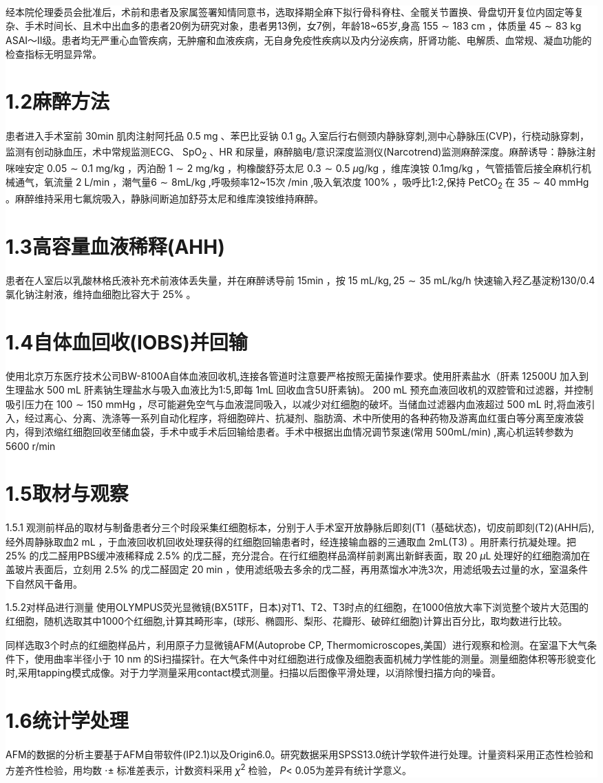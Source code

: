 经本院伦理委员会批准后，术前和患者及家属签署知情同意书，选取择期全麻下拟行骨科脊柱、全髋关节置换、骨盘切开复位内固定等复杂、手术时间长、且术中出血多的患者20例为研究对象，患者男13例，女7例，年龄18\~65岁,身高 $1 5 5 { \sim } 1 8 3 ~ \mathrm { c m }$ ，体质量 $4 5 { \sim } 8 3 ~ \mathrm { k g }$ ASAI～Ⅱ级。患者均无严重心血管疾病，无肿瘤和血液疾病，无自身免疫性疾病以及内分泌疾病，肝肾功能、电解质、血常规、凝血功能的检查指标无明显异常。

# 1.2麻醉方法

患者进入手术室前 $3 0 \mathrm { m i n }$ 肌肉注射阿托品 $0 . 5 ~ \mathrm { m g }$ 、苯巴比妥钠 $0 . 1 \ \mathrm { g } _ { \mathrm { o } }$ 入室后行右侧颈内静脉穿刺,测中心静脉压(CVP)，行桡动脉穿刺，监测有创动脉血压，术中常规监测ECG、 $\mathrm { S p O } _ { 2 }$ 、HR 和尿量，麻醉脑电/意识深度监测仪(Narcotrend)监测麻醉深度。麻醉诱导：静脉注射咪唑安定 $0 . 0 5 { \sim } 0 . 1 \ \mathrm { m g / k g }$ ，丙泊酚 $1 { \sim } 2 ~ \mathrm { m g / k g }$ ，枸橡酸舒芬太尼 $0 . 3 { \sim } 0 . 5 ~ \mu \mathrm { g / k g }$ ，维库溴铵 $0 . 1 \mathrm { m g / k g }$ ，气管插管后接全麻机行机械通气，氧流量 $2 ~ \mathrm { L } / \mathrm { m i n }$ ，潮气量$6 { \sim } 8 \mathrm { m L / k g }$ ,呼吸频率12\~15次 $/ \mathrm { m i n }$ ,吸入氧浓度 $100 \%$ ，吸呼比1:2,保持 $\mathrm { P e t C O } _ { 2 }$ 在 $3 5 { \sim } 4 0 ~ \mathrm { m m H g }$ 。麻醉维持采用七氟烷吸入，静脉间断追加舒芬太尼和维库溴铵维持麻醉。

# 1.3高容量血液稀释(AHH)

患者在人室后以乳酸林格氏液补充术前液体丢失量，并在麻醉诱导前 $1 5 \mathrm { m i n }$ ，按 $1 5 \ \mathrm { m L } / \mathrm { k g } , 2 5 { \sim } 3 5 \ \mathrm { m L } / \mathrm { k g } / \mathrm { h }$ 快速输入羟乙基淀粉130/0.4氯化钠注射液，维持血细胞比容大于 $2 5 \%$ 。

# 1.4自体血回收(IOBS)并回输

使用北京万东医疗技术公司BW-8100A自体血液回收机,连接各管道时注意要严格按照无菌操作要求。使用肝素盐水（肝素 $1 2 5 0 0 \mathrm { U }$ 加入到生理盐水 $5 0 0 ~ \mathrm { m L }$ 肝素钠生理盐水与吸入血液比为1:5,即每 $1 \mathrm { m L }$ 回收血含5U肝素钠)。 $2 0 0 ~ \mathrm { m L }$ 预充血液回收机的双腔管和过滤器，并控制吸引压力在 $1 0 0 { \sim } 1 5 0 \ \mathrm { m m H g }$ ，尽可能避免空气与血液混同吸入，以减少对红细胞的破坏。当储血过滤器内血液超过 $5 0 0 ~ \mathrm { m L }$ 时,将血液引入，经过离心、分离、洗涤等一系列自动化程序，将细胞碎片、抗凝剂、脂肪滴、术中所使用的各种药物及游离血红蛋白等分离至废液袋内，得到浓缩红细胞回收至储血袋，手术中或手术后回输给患者。手术中根据出血情况调节泵速(常用 $5 0 0 \mathrm { m L / m i n } )$ ,离心机运转参数为 $5 6 0 0 ~ \mathrm { r / m i n }$

# 1.5取材与观察

1.5.1 观测前样品的取材与制备患者分三个时段采集红细胞标本，分别于人手术室开放静脉后即刻(T1（基础状态)，切皮前即刻(T2)(AHH后),经外周静脉取血$2 { \mathrm { ~ m L } }$ ，于血液回收机回收处理获得的红细胞回输患者时，经连接输血器的三通取血 $2 \mathrm { m L } ( \mathrm { T } 3 )$ 。用肝素行抗凝处理。把 $2 5 \%$ 的戊二醛用PBS缓冲液稀释成 $2 . 5 \%$ 的戊二醛，充分混合。在行红细胞样品滴样前剥离出新鲜表面，取 $2 0 ~ \mu \mathrm { L }$ 处理好的红细胞滴加在盖玻片表面后，立刻用 $2 . 5 \%$ 的戊二醛固定 $2 0 ~ \mathrm { m i n }$ ，使用滤纸吸去多余的戊二醛，再用蒸馏水冲洗3次，用滤纸吸去过量的水，室温条件下自然风干备用。

1.5.2对样品进行测量 使用OLYMPUS荧光显微镜(BX51TF，日本)对T1、T2、T3时点的红细胞，在1000倍放大率下浏览整个玻片大范围的红细胞，随机选取其中1000个红细胞,计算其畸形率，(球形、椭圆形、梨形、花瓣形、破碎红细胞)计算出百分比，取均数进行比较。

同样选取3个时点的红细胞样品片，利用原子力显微镜AFM(Autoprobe CP, Thermomicroscopes,美国）进行观察和检测。在室温下大气条件下，使用曲率半径小于 $1 0 \ \mathrm { n m }$ 的Si扫描探针。在大气条件中对红细胞进行成像及细胞表面机械力学性能的测量。测量细胞体积等形貌变化时,采用tapping模式成像。对于力学测量采用contact模式测量。扫描以后图像平滑处理，以消除慢扫描方向的噪音。

# 1.6统计学处理

AFM的数据的分析主要基于AFM自带软件(IP2.1)以及Origin6.0。研究数据采用SPSS13.0统计学软件进行处理。计量资料采用正态性检验和方差齐性检验，用均数 $\cdot \pm$ 标准差表示，计数资料采用 $\chi ^ { 2 }$ 检验， $P <$ 0.05为差异有统计学意义。
